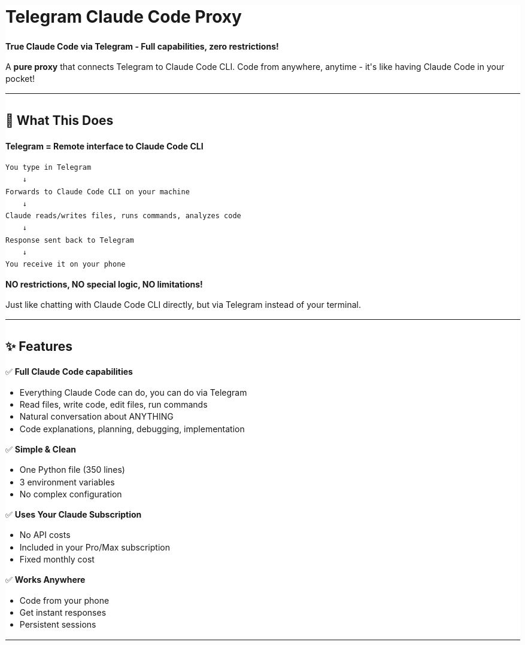 # Telegram Claude Code Proxy

**True Claude Code via Telegram - Full capabilities, zero restrictions!**

A **pure proxy** that connects Telegram to Claude Code CLI. Code from anywhere, anytime - it's like having Claude Code in your pocket!

---

## 🎯 What This Does

**Telegram = Remote interface to Claude Code CLI**

```
You type in Telegram
    ↓
Forwards to Claude Code CLI on your machine
    ↓
Claude reads/writes files, runs commands, analyzes code
    ↓
Response sent back to Telegram
    ↓
You receive it on your phone
```

**NO restrictions, NO special logic, NO limitations!**

Just like chatting with Claude Code CLI directly, but via Telegram instead of your terminal.

---

## ✨ Features

✅ **Full Claude Code capabilities**
- Everything Claude Code can do, you can do via Telegram
- Read files, write code, edit files, run commands
- Natural conversation about ANYTHING
- Code explanations, planning, debugging, implementation

✅ **Simple & Clean**
- One Python file (350 lines)
- 3 environment variables
- No complex configuration

✅ **Uses Your Claude Subscription**
- No API costs
- Included in your Pro/Max subscription
- Fixed monthly cost

✅ **Works Anywhere**
- Code from your phone
- Get instant responses
- Persistent sessions

---